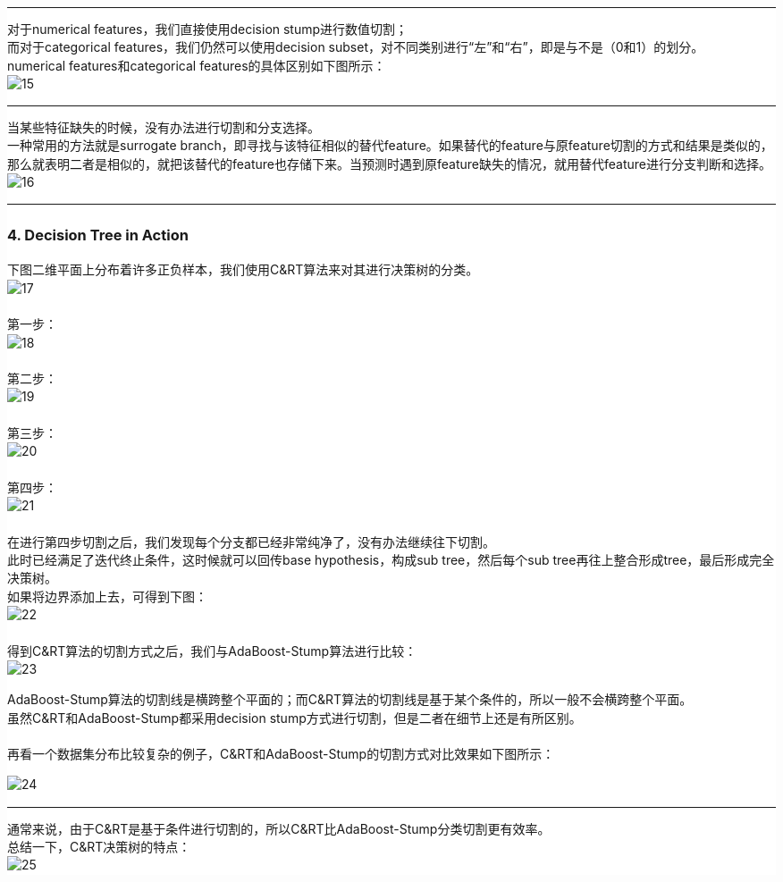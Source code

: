 ***

对于numerical features，我们直接使用decision stump进行数值切割；<br>
而对于categorical features，我们仍然可以使用decision subset，对不同类别进行“左”和“右”，即是与不是（0和1）的划分。<br>
numerical features和categorical features的具体区别如下图所示：<br>
![15](https://github.com/makixi/MachineLearningNote/blob/master/MachineLearningTechniques/pic/9_15.png?raw=true)<br>

***

当某些特征缺失的时候，没有办法进行切割和分支选择。<br>
一种常用的方法就是surrogate branch，即寻找与该特征相似的替代feature。如果替代的feature与原feature切割的方式和结果是类似的，那么就表明二者是相似的，就把该替代的feature也存储下来。当预测时遇到原feature缺失的情况，就用替代feature进行分支判断和选择。<br>
![16](https://github.com/makixi/MachineLearningNote/blob/master/MachineLearningTechniques/pic/9_16.png?raw=true)<br>

---

### 4. Decision Tree in Action
下图二维平面上分布着许多正负样本，我们使用C&RT算法来对其进行决策树的分类。<br>
![17](https://github.com/makixi/MachineLearningNote/blob/master/MachineLearningTechniques/pic/9_17.png?raw=true)<br>
<br>
第一步：<br>
![18](https://github.com/makixi/MachineLearningNote/blob/master/MachineLearningTechniques/pic/9_18.png?raw=true)<br>
<br>
第二步：<br>
![19](https://github.com/makixi/MachineLearningNote/blob/master/MachineLearningTechniques/pic/9_19.png?raw=true)<br>
<br>
第三步：<br>
![20](https://github.com/makixi/MachineLearningNote/blob/master/MachineLearningTechniques/pic/9_20.png?raw=true)<br>
<br>
第四步：<br>
![21](https://github.com/makixi/MachineLearningNote/blob/master/MachineLearningTechniques/pic/9_21.png?raw=true)<br>
<br>
在进行第四步切割之后，我们发现每个分支都已经非常纯净了，没有办法继续往下切割。<br>
此时已经满足了迭代终止条件，这时候就可以回传base hypothesis，构成sub tree，然后每个sub tree再往上整合形成tree，最后形成完全决策树。<br>
如果将边界添加上去，可得到下图：<br>
![22](https://github.com/makixi/MachineLearningNote/blob/master/MachineLearningTechniques/pic/9_22.png?raw=true)<br>
<br>
得到C&RT算法的切割方式之后，我们与AdaBoost-Stump算法进行比较：<br>
![23](https://github.com/makixi/MachineLearningNote/blob/master/MachineLearningTechniques/pic/9_23.png?raw=true)<br>

AdaBoost-Stump算法的切割线是横跨整个平面的；而C&RT算法的切割线是基于某个条件的，所以一般不会横跨整个平面。<br>
虽然C&RT和AdaBoost-Stump都采用decision stump方式进行切割，但是二者在细节上还是有所区别。<br>
<br>
再看一个数据集分布比较复杂的例子，C&RT和AdaBoost-Stump的切割方式对比效果如下图所示：<br>

![24](https://github.com/makixi/MachineLearningNote/blob/master/MachineLearningTechniques/pic/9_24.png?raw=true)<br>

***

通常来说，由于C&RT是基于条件进行切割的，所以C&RT比AdaBoost-Stump分类切割更有效率。<br>
总结一下，C&RT决策树的特点：<br>
![25](https://github.com/makixi/MachineLearningNote/blob/master/MachineLearningTechniques/pic/9_25.png?raw=true)<br>

